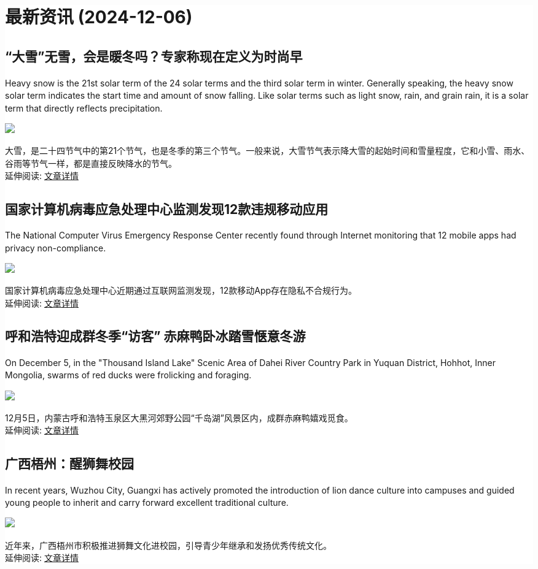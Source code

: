 # 最新资讯 (2024-12-06) 
## “大雪”无雪，会是暖冬吗？专家称现在定义为时尚早   
Heavy snow is the 21st solar term of the 24 solar terms and the third solar term in winter. Generally speaking, the heavy snow solar term indicates the start time and amount of snow falling. Like solar terms such as light snow, rain, and grain rain, it is a solar term that directly reflects precipitation.   

<img src="https://p5.img.cctvpic.com/photoworkspace/2024/12/06/2024120616113047756.jpg" />   

大雪，是二十四节气中的第21个节气，也是冬季的第三个节气。一般来说，大雪节气表示降大雪的起始时间和雪量程度，它和小雪、雨水、谷雨等节气一样，都是直接反映降水的节气。   
延伸阅读: [文章详情](https://news.cctv.com/2024/12/06/ARTIKi14zlBZ2Ed3XQyZLce5241206.shtml)   

<qrcode title="“大雪”无雪，会是暖冬吗？专家称现在定义为时尚早" image="https://p5.img.cctvpic.com/photoworkspace/2024/12/06/2024120616113047756.jpg" />   

## 国家计算机病毒应急处理中心监测发现12款违规移动应用   
The National Computer Virus Emergency Response Center recently found through Internet monitoring that 12 mobile apps had privacy non-compliance.   

<img src="https://p3.img.cctvpic.com/photoworkspace/2021/10/27/2021102710002599051.jpg" />   

国家计算机病毒应急处理中心近期通过互联网监测发现，12款移动App存在隐私不合规行为。   
延伸阅读: [文章详情](https://news.cctv.com/2024/12/06/ARTIpAvs7RGPOe8tevbz8I5j241206.shtml)   

<qrcode title="国家计算机病毒应急处理中心监测发现12款违规移动应用" image="https://p3.img.cctvpic.com/photoworkspace/2021/10/27/2021102710002599051.jpg" />   

## 呼和浩特迎成群冬季“访客” 赤麻鸭卧冰踏雪惬意冬游   
On December 5, in the "Thousand Island Lake" Scenic Area of Dahei River Country Park in Yuquan District, Hohhot, Inner Mongolia, swarms of red ducks were frolicking and foraging.   

<img src="https://p1.img.cctvpic.com/photoworkspace/2024/12/06/2024120615283984052.jpg" />   

12月5日，内蒙古呼和浩特玉泉区大黑河郊野公园“千岛湖”风景区内，成群赤麻鸭嬉戏觅食。   
延伸阅读: [文章详情](https://photo.cctv.com/2024/12/06/PHOAiJ7Rw6nHptb9q5wEpcZ1241206.shtml)   

<qrcode title="呼和浩特迎成群冬季“访客” 赤麻鸭卧冰踏雪惬意冬游" image="https://p1.img.cctvpic.com/photoworkspace/2024/12/06/2024120615283984052.jpg" />   

## 广西梧州：醒狮舞校园   
In recent years, Wuzhou City, Guangxi has actively promoted the introduction of lion dance culture into campuses and guided young people to inherit and carry forward excellent traditional culture.   

<img src="https://p1.img.cctvpic.com/photoworkspace/2024/12/06/2024120615102272896.jpg" />   

近年来，广西梧州市积极推进狮舞文化进校园，引导青少年继承和发扬优秀传统文化。   
延伸阅读: [文章详情](https://photo.cctv.com/2024/12/06/PHOAQsGHDikiyWeBJXdQD8J9241206.shtml)   

<qrcode title="广西梧州：醒狮舞校园" image="https://p1.img.cctvpic.com/photoworkspace/2024/12/06/2024120615102272896.jpg" />   
